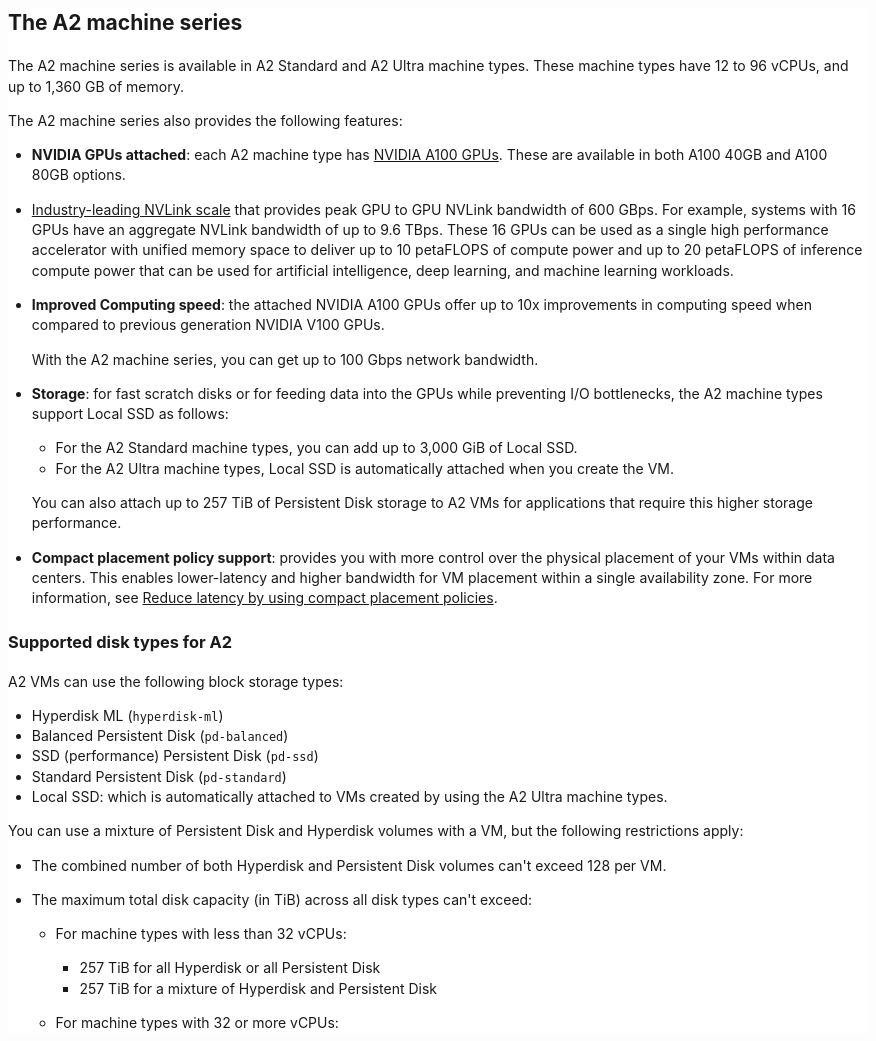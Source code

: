 ## The A2 machine series

The A2 machine series is available in A2 Standard and A2 Ultra machine types. These machine types have 12 to 96 vCPUs, and up to 1,360 GB of memory.

The A2 machine series also provides the following features:

-   **NVIDIA GPUs attached**: each A2 machine type has [NVIDIA A100 GPUs](https://www.nvidia.com/en-us/data-center/a100/). These are available in both A100 40GB and A100 80GB options.
    
-   [Industry-leading NVLink scale](https://www.nvidia.com/en-us/design-visualization/nvlink-bridges/) that provides peak GPU to GPU NVLink bandwidth of 600 GBps. For example, systems with 16 GPUs have an aggregate NVLink bandwidth of up to 9.6 TBps. These 16 GPUs can be used as a single high performance accelerator with unified memory space to deliver up to 10 petaFLOPS of compute power and up to 20 petaFLOPS of inference compute power that can be used for artificial intelligence, deep learning, and machine learning workloads.
    
-   **Improved Computing speed**: the attached NVIDIA A100 GPUs offer up to 10x improvements in computing speed when compared to previous generation NVIDIA V100 GPUs.
    
    With the A2 machine series, you can get up to 100 Gbps network bandwidth.
    
-   **Storage**: for fast scratch disks or for feeding data into the GPUs while preventing I/O bottlenecks, the A2 machine types support Local SSD as follows:
    
    -   For the A2 Standard machine types, you can add up to 3,000 GiB of Local SSD.
    -   For the A2 Ultra machine types, Local SSD is automatically attached when you create the VM.
    
    You can also attach up to 257 TiB of Persistent Disk storage to A2 VMs for applications that require this higher storage performance.
    
-   **Compact placement policy support**: provides you with more control over the physical placement of your VMs within data centers. This enables lower-latency and higher bandwidth for VM placement within a single availability zone. For more information, see [Reduce latency by using compact placement policies](https://cloud.google.com/compute/docs/instances/use-compact-placement-policies).
    

### Supported disk types for A2

A2 VMs can use the following block storage types:

-   Hyperdisk ML (`hyperdisk-ml`)
-   Balanced Persistent Disk (`pd-balanced`)
-   SSD (performance) Persistent Disk (`pd-ssd`)
-   Standard Persistent Disk (`pd-standard`)
-   Local SSD: which is automatically attached to VMs created by using the A2 Ultra machine types.

You can use a mixture of Persistent Disk and Hyperdisk volumes with a VM, but the following restrictions apply:

-   The combined number of both Hyperdisk and Persistent Disk volumes can't exceed 128 per VM.
-   The maximum total disk capacity (in TiB) across all disk types can't exceed:
    
    -   For machine types with less than 32 vCPUs:
        
        -   257 TiB for all Hyperdisk or all Persistent Disk
        -   257 TiB for a mixture of Hyperdisk and Persistent Disk
    -   For machine types with 32 or more vCPUs:
        